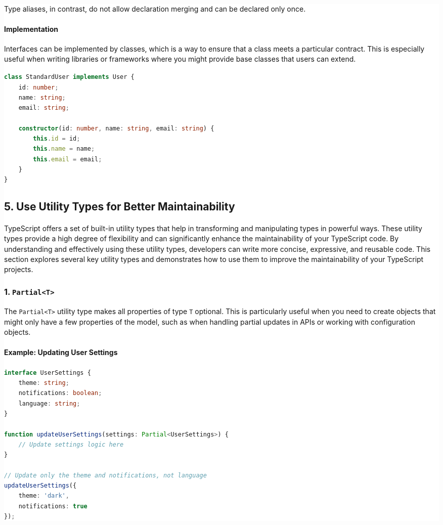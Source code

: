 Type aliases, in contrast, do not allow declaration merging and can be declared only once.

#### Implementation

Interfaces can be implemented by classes, which is a way to ensure that a class meets a particular contract. This is especially useful when writing libraries or frameworks where you might provide base classes that users can extend.

```typescript {numberLines}
class StandardUser implements User {
    id: number;
    name: string;
    email: string;

    constructor(id: number, name: string, email: string) {
        this.id = id;
        this.name = name;
        this.email = email;
    }
}
```

## 5. Use Utility Types for Better Maintainability

TypeScript offers a set of built-in utility types that help in transforming and manipulating types in powerful ways. These utility types provide a high degree of flexibility and can significantly enhance the maintainability of your TypeScript code. By understanding and effectively using these utility types, developers can write more concise, expressive, and reusable code. This section explores several key utility types and demonstrates how to use them to improve the maintainability of your TypeScript projects.

### 1. `Partial<T>`

The `Partial<T>` utility type makes all properties of type `T` optional. This is particularly useful when you need to create objects that might only have a few properties of the model, such as when handling partial updates in APIs or working with configuration objects.

#### Example: Updating User Settings

```typescript {numberLines}
interface UserSettings {
    theme: string;
    notifications: boolean;
    language: string;
}

function updateUserSettings(settings: Partial<UserSettings>) {
    // Update settings logic here
}

// Update only the theme and notifications, not language
updateUserSettings({
    theme: 'dark',
    notifications: true
});
```
